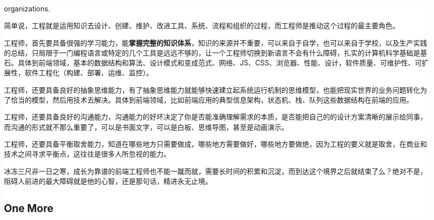 organizations.</p></blockquote><p>&#x7B80;&#x5355;&#x8BF4;&#xFF0C;&#x5DE5;&#x7A0B;&#x5C31;&#x662F;&#x8FD0;&#x7528;&#x77E5;&#x8BC6;&#x53BB;&#x8BBE;&#x8BA1;&#x3001;&#x521B;&#x5EFA;&#x3001;&#x7EF4;&#x62A4;&#x3001;&#x6539;&#x8FDB;&#x5DE5;&#x5177;&#x3001;&#x7CFB;&#x7EDF;&#x3001;&#x6D41;&#x7A0B;&#x548C;&#x7EC4;&#x7EC7;&#x7684;&#x8FC7;&#x7A0B;&#xFF0C;&#x800C;&#x5DE5;&#x7A0B;&#x5E08;&#x662F;&#x63A8;&#x52A8;&#x8FD9;&#x4E2A;&#x8FC7;&#x7A0B;&#x7684;&#x6700;&#x4E3B;&#x8981;&#x89D2;&#x8272;&#x3002;</p><p>&#x5DE5;&#x7A0B;&#x5E08;&#xFF0C;&#x9996;&#x5148;&#x8981;&#x5177;&#x5907;&#x5F88;&#x5F3A;&#x7684;&#x5B66;&#x4E60;&#x80FD;&#x529B;&#xFF0C;&#x80FD;<strong>&#x638C;&#x63E1;&#x5B8C;&#x6574;&#x7684;&#x77E5;&#x8BC6;&#x4F53;&#x7CFB;</strong>&#xFF0C;&#x77E5;&#x8BC6;&#x7684;&#x6765;&#x6E90;&#x5E76;&#x4E0D;&#x91CD;&#x8981;&#xFF0C;&#x53EF;&#x4EE5;&#x6765;&#x81EA;&#x4E8E;&#x81EA;&#x5B66;&#xFF0C;&#x4E5F;&#x53EF;&#x4EE5;&#x6765;&#x81EA;&#x4E8E;&#x5B66;&#x6821;&#xFF0C;&#x4EE5;&#x53CA;&#x751F;&#x4EA7;&#x5B9E;&#x8DF5;&#x7684;&#x603B;&#x7ED3;&#xFF0C;&#x53EA;&#x5C40;&#x9650;&#x4E8E;&#x4E00;&#x95E8;&#x7F16;&#x7A0B;&#x8BED;&#x8A00;&#x6216;&#x7279;&#x5B9A;&#x7684;&#x51E0;&#x4E2A;&#x5DE5;&#x5177;&#x662F;&#x8FDC;&#x8FDC;&#x4E0D;&#x591F;&#x7684;&#xFF0C;&#x8BA9;&#x4E00;&#x4E2A;&#x5DE5;&#x7A0B;&#x5E08;&#x5207;&#x6362;&#x5230;&#x65B0;&#x8BED;&#x8A00;&#x4E0D;&#x4F1A;&#x6709;&#x4EC0;&#x4E48;&#x969C;&#x788D;&#xFF0C;&#x624E;&#x5B9E;&#x7684;&#x8BA1;&#x7B97;&#x673A;&#x79D1;&#x5B66;&#x57FA;&#x7840;&#x662F;&#x57FA;&#x77F3;&#x3002;&#x5177;&#x4F53;&#x5230;&#x524D;&#x7AEF;&#x9886;&#x57DF;&#xFF0C;&#x57FA;&#x672C;&#x7684;&#x6570;&#x636E;&#x7ED3;&#x6784;&#x548C;&#x7B97;&#x6CD5;&#x3001;&#x8BBE;&#x8BA1;&#x6A21;&#x5F0F;&#x548C;&#x53D8;&#x6210;&#x8303;&#x5F0F;&#x3001;&#x7F51;&#x7EDC;&#x3001;JS&#x3001;CSS&#x3001;&#x6D4F;&#x89C8;&#x5668;&#x3001;&#x6027;&#x80FD;&#x3001;&#x8BBE;&#x8BA1;&#xFF0C;&#x8F6F;&#x4EF6;&#x8D28;&#x91CF;&#x3001;&#x53EF;&#x7EF4;&#x62A4;&#x6027;&#x3001;&#x53EF;&#x6269;&#x5C55;&#x6027;&#xFF0C;&#x8F6F;&#x4EF6;&#x5DE5;&#x7A0B;&#x5316;&#xFF08;&#x6784;&#x5EFA;&#x3001;&#x90E8;&#x7F72;&#x3001;&#x8FD0;&#x7EF4;&#x3001;&#x76D1;&#x63A7;&#xFF09;&#x3002;</p><p>&#x5DE5;&#x7A0B;&#x5E08;&#xFF0C;&#x8FD8;&#x8981;&#x5177;&#x5907;&#x826F;&#x597D;&#x7684;&#x62BD;&#x8C61;&#x601D;&#x7EF4;&#x80FD;&#x529B;&#xFF0C;&#x6709;&#x4E86;&#x62BD;&#x8C61;&#x601D;&#x7EF4;&#x80FD;&#x529B;&#x5C31;&#x80FD;&#x591F;&#x5FEB;&#x901F;&#x5EFA;&#x7ACB;&#x8D77;&#x7CFB;&#x7EDF;&#x8FD0;&#x884C;&#x673A;&#x5236;&#x7684;&#x601D;&#x7EF4;&#x6A21;&#x578B;&#xFF0C;&#x4E5F;&#x80FD;&#x628A;&#x73B0;&#x5B9E;&#x4E16;&#x754C;&#x7684;&#x4E1A;&#x52A1;&#x95EE;&#x9898;&#x8F6C;&#x5316;&#x4E3A;&#x4E86;&#x6070;&#x5F53;&#x7684;&#x6A21;&#x578B;&#xFF0C;&#x7136;&#x540E;&#x7528;&#x6280;&#x672F;&#x53BB;&#x89E3;&#x51B3;&#x3002;&#x5177;&#x4F53;&#x5230;&#x524D;&#x7AEF;&#x9886;&#x57DF;&#xFF0C;&#x6BD4;&#x5982;&#x524D;&#x7AEF;&#x5E94;&#x7528;&#x7684;&#x5178;&#x578B;&#x4FE1;&#x606F;&#x67B6;&#x6784;&#xFF0C;&#x72B6;&#x6001;&#x673A;&#x3001;&#x6808;&#x3001;&#x961F;&#x5217;&#x8FD9;&#x4E9B;&#x6570;&#x636E;&#x7ED3;&#x6784;&#x5728;&#x524D;&#x7AEF;&#x7684;&#x5E94;&#x7528;&#x3002;</p><p>&#x5DE5;&#x7A0B;&#x5E08;&#xFF0C;&#x8FD8;&#x8981;&#x5177;&#x5907;&#x826F;&#x597D;&#x7684;&#x6C9F;&#x901A;&#x80FD;&#x529B;&#xFF0C;&#x6C9F;&#x901A;&#x80FD;&#x529B;&#x7684;&#x597D;&#x574F;&#x51B3;&#x5B9A;&#x4E86;&#x4F60;&#x662F;&#x5426;&#x80FD;&#x51C6;&#x786E;&#x7406;&#x89E3;&#x9700;&#x6C42;&#x7684;&#x672C;&#x8D28;&#xFF0C;&#x662F;&#x5426;&#x80FD;&#x628A;&#x81EA;&#x5DF1;&#x7684;&#x7684;&#x8BBE;&#x8BA1;&#x65B9;&#x6848;&#x6E05;&#x6670;&#x7684;&#x5C55;&#x793A;&#x7ED9;&#x540C;&#x4E8B;&#xFF0C;&#x800C;&#x6C9F;&#x901A;&#x7684;&#x5F62;&#x5F0F;&#x5C31;&#x4E0D;&#x90A3;&#x4E48;&#x91CD;&#x8981;&#x4E86;&#xFF0C;&#x53EF;&#x4EE5;&#x662F;&#x4E66;&#x9762;&#x6587;&#x5B57;&#xFF0C;&#x53EF;&#x4EE5;&#x662F;&#x767D;&#x677F;&#x3001;&#x601D;&#x7EF4;&#x5BFC;&#x56FE;&#xFF0C;&#x751A;&#x81F3;&#x662F;&#x52A8;&#x753B;&#x6F14;&#x793A;&#x3002;</p><p>&#x5DE5;&#x7A0B;&#x5E08;&#xFF0C;&#x8FD8;&#x8981;&#x5177;&#x5907;&#x5E73;&#x8861;&#x53D6;&#x820D;&#x80FD;&#x529B;&#xFF0C;&#x77E5;&#x9053;&#x5728;&#x54EA;&#x4E9B;&#x5730;&#x65B9;&#x53EA;&#x9700;&#x8981;&#x505A;&#x6210;&#xFF0C;&#x54EA;&#x4E9B;&#x5730;&#x65B9;&#x9700;&#x8981;&#x505A;&#x597D;&#xFF0C;&#x54EA;&#x4E9B;&#x5730;&#x65B9;&#x8981;&#x505A;&#x7EDD;&#xFF0C;&#x56E0;&#x4E3A;&#x5DE5;&#x7A0B;&#x7684;&#x8981;&#x4E49;&#x5C31;&#x662F;&#x53D6;&#x820D;&#xFF0C;&#x5728;&#x5546;&#x4E1A;&#x548C;&#x6280;&#x672F;&#x4E4B;&#x95F4;&#x5BFB;&#x6C42;&#x5E73;&#x8861;&#x70B9;&#xFF0C;&#x8FD9;&#x5F80;&#x5F80;&#x662F;&#x5F88;&#x591A;&#x4EBA;&#x6240;&#x5FFD;&#x89C6;&#x7684;&#x80FD;&#x529B;&#x3002;</p><p>&#x51B0;&#x51BB;&#x4E09;&#x5C3A;&#x975E;&#x4E00;&#x65E5;&#x4E4B;&#x5BD2;&#xFF0C;&#x6210;&#x957F;&#x4E3A;&#x9760;&#x8C31;&#x7684;&#x524D;&#x7AEF;&#x5DE5;&#x7A0B;&#x5E08;&#x4E5F;&#x4E0D;&#x80FD;&#x4E00;&#x8E74;&#x800C;&#x5C31;&#xFF0C;&#x9700;&#x8981;&#x957F;&#x65F6;&#x95F4;&#x7684;&#x79EF;&#x7D2F;&#x548C;&#x6C89;&#x6DC0;&#xFF0C;&#x800C;&#x5230;&#x8FBE;&#x8FD9;&#x4E2A;&#x5883;&#x754C;&#x4E4B;&#x540E;&#x5C31;&#x7ED3;&#x675F;&#x4E86;&#x4E48;&#xFF1F;&#x7EDD;&#x5BF9;&#x4E0D;&#x662F;&#xFF0C;&#x963B;&#x788D;&#x4EBA;&#x524D;&#x8FDB;&#x7684;&#x6700;&#x5927;&#x969C;&#x788D;&#x5C31;&#x662F;&#x4ED6;&#x7684;&#x5FC3;&#x667A;&#xFF0C;&#x8FD8;&#x662F;&#x90A3;&#x53E5;&#x8BDD;&#xFF0C;&#x7CBE;&#x8FDB;&#x6C38;&#x65E0;&#x6B62;&#x5883;&#x3002;</p><h2 id="articleHeader4">One More